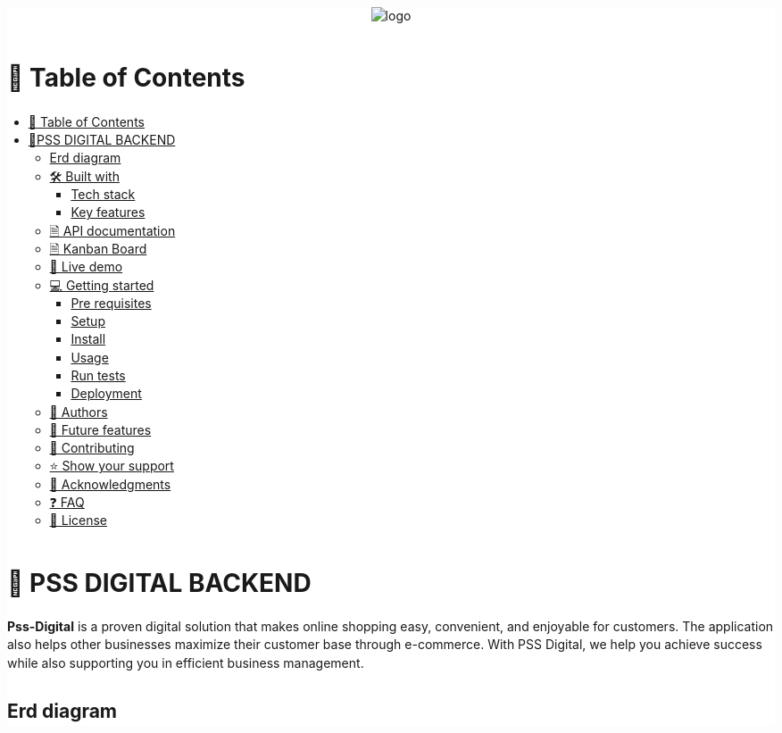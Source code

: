 <a id="readme-top"></a>

<div align="center">
  <img src="./app/assets/images/pss-logo.png" alt="logo" width="240"  height="auto" />
  <br/>
</div>

# 📗 Table of Contents

- [📗 Table of Contents](#table-of-contents)
- [📖PSS DIGITAL BACKEND](#pss-digital-backend)
  - [Erd diagram](#erddiagram)
  - [🛠 Built with](#built-with)
    - [Tech stack ](#tech-stack)
    - [Key features ](#key-features)
  - [🗎 API documentation ](#api-docs)
  - [🗎 Kanban Board](#kanban-board) 
  - [🚀 Live demo ](#live-demo)
  - [💻 Getting started ](#getting-started)
    - [Pre requisites](#pre-requisites)
    - [Setup ](#setup)
    - [Install ](#-install)
    - [Usage ](#usage)
    - [Run tests ](#run-tests)
    - [Deployment ](#-deployment)
  - [👥 Authors ](#-authors-)
  - [🔭 Future features ](#-future-features)
  - [🤝 Contributing ](#-contributing)
  - [⭐️ Show your support ](#️-show-your-support)
  - [🙏 Acknowledgments ](#-acknowledgments)
  - [❓ FAQ ](#-faq)
  - [📝 License ](#-license)


# 📖 **PSS DIGITAL BACKEND** <a id="pss-digital-backend">

**Pss-Digital** is a proven digital solution that makes online shopping easy, convenient, and enjoyable for customers. The application also helps other businesses maximize their customer base through e-commerce. With PSS Digital, we help you achieve success while also supporting you in efficient business management.

## **Erd diagram** <a id="erddiagram">